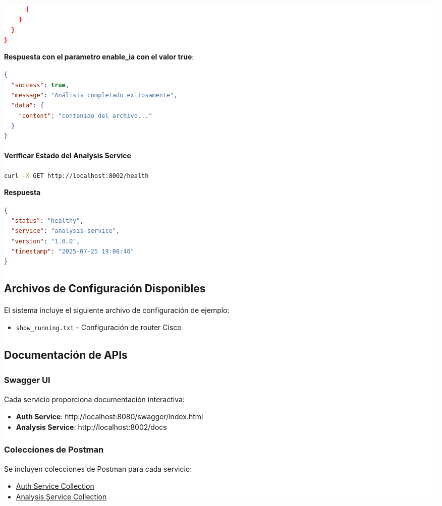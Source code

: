 ```json
      ]
    }
  }
}
```

**Respuesta con el parametro enable_ia con el valor true**:
```json
{
  "success": true,
  "message": "Análisis completado exitosamente",
  "data": {
    "content": "contenido del archivo..."
  }
}
```

#### Verificar Estado del Analysis Service

```bash
curl -X GET http://localhost:8002/health
```


**Respuesta**
```json
{
  "status": "healthy",
  "service": "analysis-service",
  "version": "1.0.0",
  "timestamp": "2025-07-25 19:08:40"
}
```


## Archivos de Configuración Disponibles

El sistema incluye el siguiente archivo de configuración de ejemplo:

- `show_running.txt` - Configuración de router Cisco

## Documentación de APIs

### Swagger UI

Cada servicio proporciona documentación interactiva:

- **Auth Service**: http://localhost:8080/swagger/index.html
- **Analysis Service**: http://localhost:8002/docs

### Colecciones de Postman

Se incluyen colecciones de Postman para cada servicio:

- [Auth Service Collection](auth-service/auth-service-postman-collection.json)
- [Analysis Service Collection](analysis-service/analysis-service-postman-collection.json)
